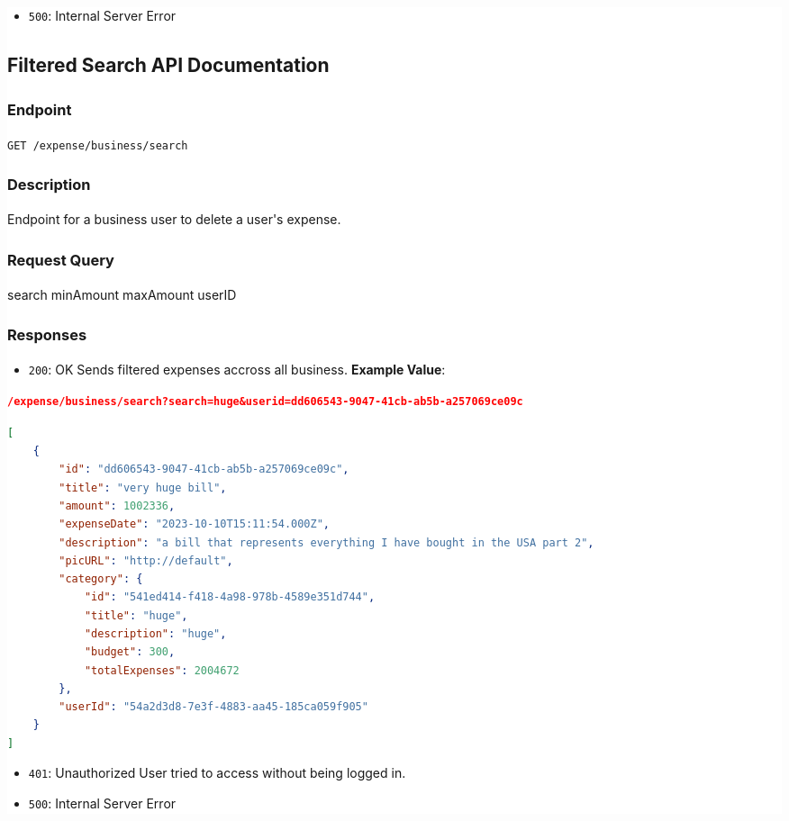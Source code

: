 - `500`: Internal Server Error



## Filtered Search API Documentation

### Endpoint
`GET /expense/business/search`

### Description
Endpoint for a business user to delete a user's expense. 

### Request Query

search
minAmount
maxAmount
userID

### Responses

- `200`: OK
Sends filtered expenses accross all business.
**Example Value**:
```json
/expense/business/search?search=huge&userid=dd606543-9047-41cb-ab5b-a257069ce09c
```

```json
[
    {
        "id": "dd606543-9047-41cb-ab5b-a257069ce09c",
        "title": "very huge bill",
        "amount": 1002336,
        "expenseDate": "2023-10-10T15:11:54.000Z",
        "description": "a bill that represents everything I have bought in the USA part 2",
        "picURL": "http://default",
        "category": {
            "id": "541ed414-f418-4a98-978b-4589e351d744",
            "title": "huge",
            "description": "huge",
            "budget": 300,
            "totalExpenses": 2004672
        },
        "userId": "54a2d3d8-7e3f-4883-aa45-185ca059f905"
    }
]
```

- `401`: Unauthorized
User tried to access without being logged in.

- `500`: Internal Server Error
